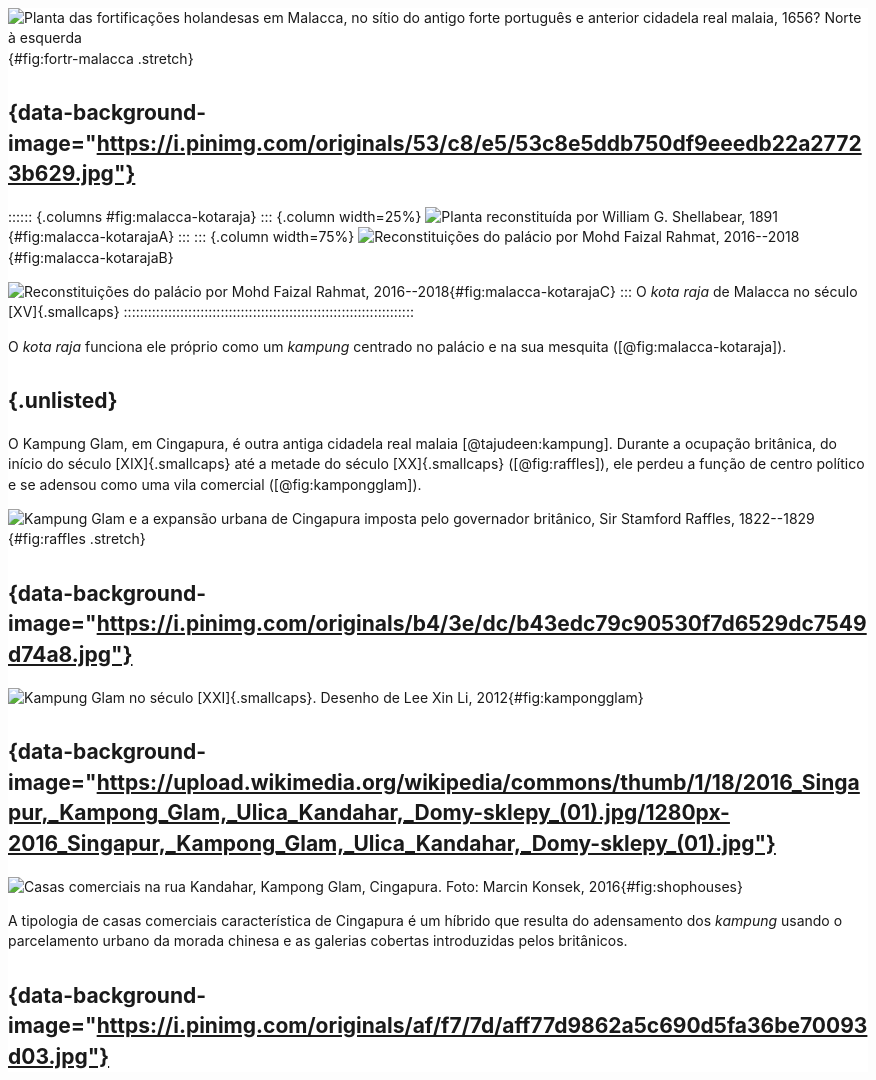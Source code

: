 ![Planta das fortificações holandesas em Malacca, no sítio do antigo forte português e anterior cidadela real malaia, 1656? Norte à esquerda](https://upload.wikimedia.org/wikipedia/commons/thumb/c/c5/AMH-4570-NA_Map_of_the_fort_at_Malakka.jpg/1280px-AMH-4570-NA_Map_of_the_fort_at_Malakka.jpg){#fig:fortr-malacca .stretch}

## {data-background-image="https://i.pinimg.com/originals/53/c8/e5/53c8e5ddb750df9eeedb22a27723b629.jpg"}

:::::: {.columns #fig:malacca-kotaraja}
::: {.column width=25%}
![Planta reconstituída por William G. Shellabear, 1891](https://i.pinimg.com/originals/eb/d1/6e/ebd16e3bdcd83966a5273061d529397b.png){#fig:malacca-kotarajaA}
:::
::: {.column width=75%}
![Reconstituições do palácio por Mohd Faizal Rahmat, 2016--2018](https://i.pinimg.com/originals/ef/b3/33/efb3334ce5187082dad839f580334637.jpg){#fig:malacca-kotarajaB}

![Reconstituições do palácio por Mohd Faizal Rahmat, 2016--2018](https://i.pinimg.com/originals/53/c8/e5/53c8e5ddb750df9eeedb22a27723b629.jpg){#fig:malacca-kotarajaC}
:::
O *kota raja* de Malacca no século [XV]{.smallcaps}
::::::::::::::::::::::::::::::::::::::::::::::::::::::::::::::::::::::::

O *kota raja* funciona ele próprio como um *kampung* centrado no palácio
e na sua mesquita ([@fig:malacca-kotaraja]).

## {.unlisted}

O Kampung Glam, em Cingapura, é outra antiga cidadela real malaia [@tajudeen:kampung].
Durante a ocupação britânica, do início do século [XIX]{.smallcaps} até a metade do
século [XX]{.smallcaps} ([@fig:raffles]), ele perdeu a função de centro político e se
adensou como uma vila comercial ([@fig:kampongglam]).

![Kampung Glam e a expansão urbana de Cingapura imposta pelo governador britânico, Sir Stamford Raffles, 1822--1829](https://i.pinimg.com/originals/6d/08/26/6d0826cd3ee35fe72f8294b213f1de54.jpg){#fig:raffles .stretch} 

## {data-background-image="https://i.pinimg.com/originals/b4/3e/dc/b43edc79c90530f7d6529dc7549d74a8.jpg"}

![Kampung Glam no século [XXI]{.smallcaps}. Desenho de [Lee Xin Li, 2012](http://cargocollective.com/xinli/Maps)](https://i.pinimg.com/originals/b4/3e/dc/b43edc79c90530f7d6529dc7549d74a8.jpg){#fig:kampongglam} 

## {data-background-image="https://upload.wikimedia.org/wikipedia/commons/thumb/1/18/2016_Singapur,_Kampong_Glam,_Ulica_Kandahar,_Domy-sklepy_(01).jpg/1280px-2016_Singapur,_Kampong_Glam,_Ulica_Kandahar,_Domy-sklepy_(01).jpg"}

![Casas comerciais na rua Kandahar, Kampong Glam, Cingapura. Foto: [Marcin Konsek, 2016](https://commons.wikimedia.org/wiki/File:2016_Singapur,_Kampong_Glam,_Ulica_Kandahar,_Domy-sklepy_(01).jpg)](https://upload.wikimedia.org/wikipedia/commons/thumb/1/18/2016_Singapur,_Kampong_Glam,_Ulica_Kandahar,_Domy-sklepy_(01).jpg/1280px-2016_Singapur,_Kampong_Glam,_Ulica_Kandahar,_Domy-sklepy_(01).jpg){#fig:shophouses}

A tipologia de casas comerciais característica de Cingapura é um híbrido
que resulta do adensamento dos *kampung* usando o parcelamento urbano da
morada chinesa e as galerias cobertas introduzidas pelos britânicos.

## {data-background-image="https://i.pinimg.com/originals/af/f7/7d/aff77d9862a5c690d5fa36be70093d03.jpg"}


[costa Suaíle]: https://en.wikipedia.org/wiki/Swahili_coast
[Stephanie Wynne-Jones]: https://en.wikipedia.org/wiki/Stephanie_Wynne-Jones